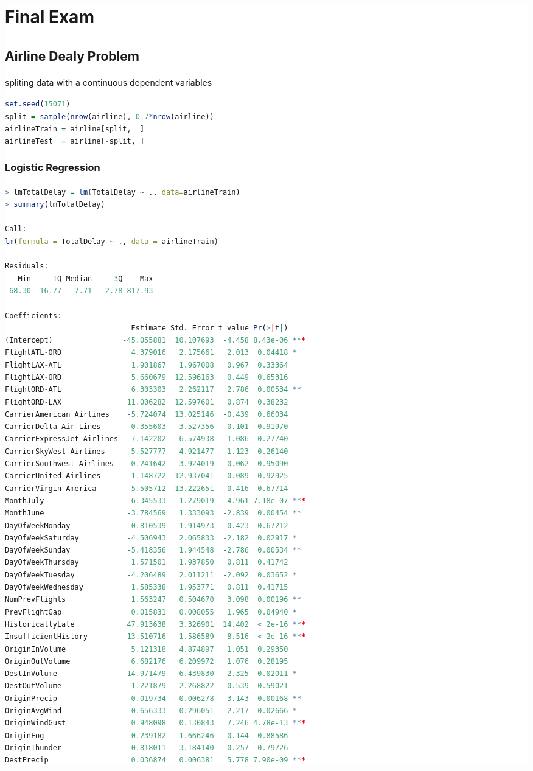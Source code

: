 # Final Exam

## Airline Dealy Problem

spliting data with a continuous dependent variables

```R
set.seed(15071)
split = sample(nrow(airline), 0.7*nrow(airline))
airlineTrain = airline[split,  ]
airlineTest  = airline[-split, ]
```

### Logistic Regression

```R
> lmTotalDelay = lm(TotalDelay ~ ., data=airlineTrain)
> summary(lmTotalDelay)

Call:
lm(formula = TotalDelay ~ ., data = airlineTrain)

Residuals:
   Min     1Q Median     3Q    Max 
-68.30 -16.77  -7.71   2.78 817.93 

Coefficients:
                             Estimate Std. Error t value Pr(>|t|)    
(Intercept)                -45.055881  10.107693  -4.458 8.43e-06 ***
FlightATL-ORD                4.379016   2.175661   2.013  0.04418 *  
FlightLAX-ATL                1.901867   1.967008   0.967  0.33364    
FlightLAX-ORD                5.660679  12.596163   0.449  0.65316    
FlightORD-ATL                6.303303   2.262117   2.786  0.00534 ** 
FlightORD-LAX               11.006282  12.597601   0.874  0.38232    
CarrierAmerican Airlines    -5.724074  13.025146  -0.439  0.66034    
CarrierDelta Air Lines       0.355603   3.527356   0.101  0.91970    
CarrierExpressJet Airlines   7.142202   6.574938   1.086  0.27740    
CarrierSkyWest Airlines      5.527777   4.921477   1.123  0.26140    
CarrierSouthwest Airlines    0.241642   3.924019   0.062  0.95090    
CarrierUnited Airlines       1.148722  12.937041   0.089  0.92925    
CarrierVirgin America       -5.505712  13.222651  -0.416  0.67714    
MonthJuly                   -6.345533   1.279019  -4.961 7.18e-07 ***
MonthJune                   -3.784569   1.333093  -2.839  0.00454 ** 
DayOfWeekMonday             -0.810539   1.914973  -0.423  0.67212    
DayOfWeekSaturday           -4.506943   2.065833  -2.182  0.02917 *  
DayOfWeekSunday             -5.418356   1.944548  -2.786  0.00534 ** 
DayOfWeekThursday            1.571501   1.937850   0.811  0.41742    
DayOfWeekTuesday            -4.206489   2.011211  -2.092  0.03652 *  
DayOfWeekWednesday           1.585338   1.953771   0.811  0.41715    
NumPrevFlights               1.563247   0.504670   3.098  0.00196 ** 
PrevFlightGap                0.015831   0.008055   1.965  0.04940 *  
HistoricallyLate            47.913638   3.326901  14.402  < 2e-16 ***
InsufficientHistory         13.510716   1.586589   8.516  < 2e-16 ***
OriginInVolume               5.121318   4.874897   1.051  0.29350    
OriginOutVolume              6.682176   6.209972   1.076  0.28195    
DestInVolume                14.971479   6.439830   2.325  0.02011 *  
DestOutVolume                1.221879   2.268822   0.539  0.59021    
OriginPrecip                 0.019734   0.006278   3.143  0.00168 ** 
OriginAvgWind               -0.656333   0.296051  -2.217  0.02666 *  
OriginWindGust               0.948098   0.130843   7.246 4.78e-13 ***
OriginFog                   -0.239182   1.666246  -0.144  0.88586    
OriginThunder               -0.818011   3.184140  -0.257  0.79726    
DestPrecip                   0.036874   0.006381   5.778 7.90e-09 ***
```